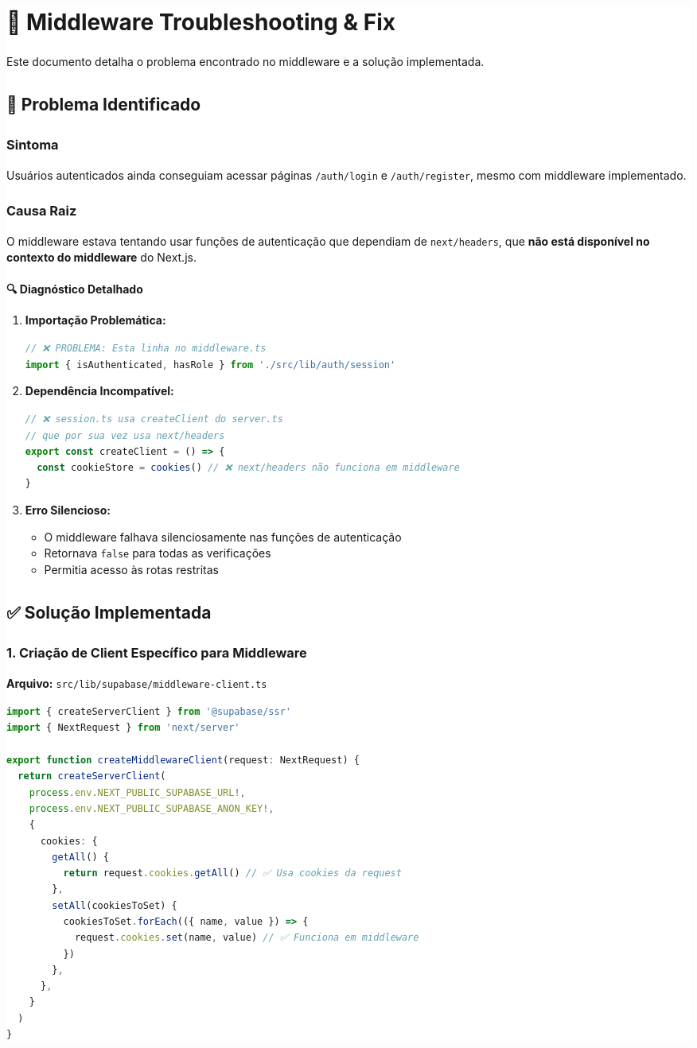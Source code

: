 # 🔧 Middleware Troubleshooting & Fix

Este documento detalha o problema encontrado no middleware e a solução implementada.

## 🚨 Problema Identificado

### Sintoma
Usuários autenticados ainda conseguiam acessar páginas `/auth/login` e `/auth/register`, mesmo com middleware implementado.

### Causa Raiz
O middleware estava tentando usar funções de autenticação que dependiam de `next/headers`, que **não está disponível no contexto do middleware** do Next.js.

#### 🔍 Diagnóstico Detalhado

1. **Importação Problemática:**
   ```typescript
   // ❌ PROBLEMA: Esta linha no middleware.ts
   import { isAuthenticated, hasRole } from './src/lib/auth/session'
   ```

2. **Dependência Incompatível:**
   ```typescript
   // ❌ session.ts usa createClient do server.ts
   // que por sua vez usa next/headers
   export const createClient = () => {
     const cookieStore = cookies() // ❌ next/headers não funciona em middleware
   }
   ```

3. **Erro Silencioso:**
   - O middleware falhava silenciosamente nas funções de autenticação
   - Retornava `false` para todas as verificações
   - Permitia acesso às rotas restritas

## ✅ Solução Implementada

### 1. Criação de Client Específico para Middleware

**Arquivo:** `src/lib/supabase/middleware-client.ts`

```typescript
import { createServerClient } from '@supabase/ssr'
import { NextRequest } from 'next/server'

export function createMiddlewareClient(request: NextRequest) {
  return createServerClient(
    process.env.NEXT_PUBLIC_SUPABASE_URL!,
    process.env.NEXT_PUBLIC_SUPABASE_ANON_KEY!,
    {
      cookies: {
        getAll() {
          return request.cookies.getAll() // ✅ Usa cookies da request
        },
        setAll(cookiesToSet) {
          cookiesToSet.forEach(({ name, value }) => {
            request.cookies.set(name, value) // ✅ Funciona em middleware
          })
        },
      },
    }
  )
}
```